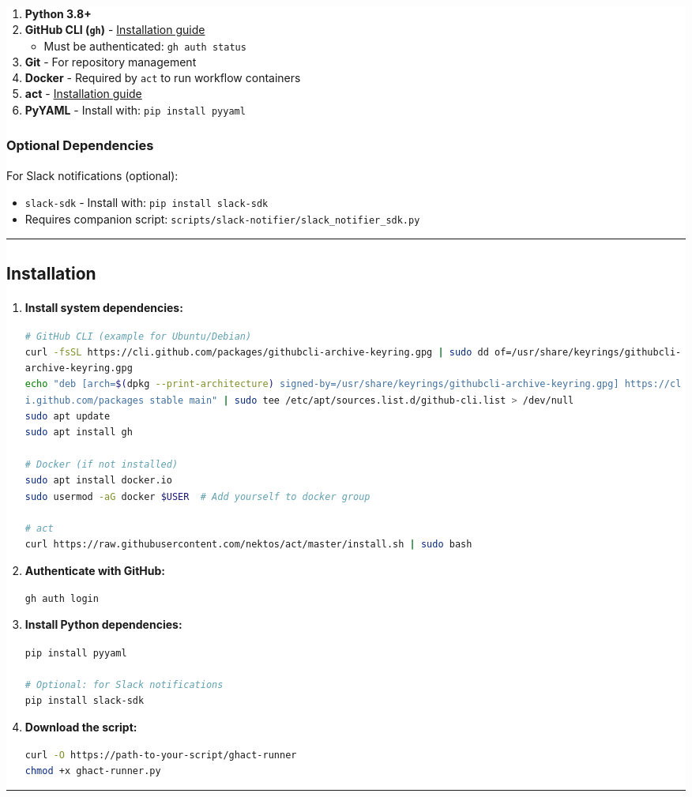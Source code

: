 1. **Python 3.8+**
2. **GitHub CLI (`gh`)** - [Installation guide](https://cli.github.com/)
   - Must be authenticated: `gh auth status`
3. **Git** - For repository management
4. **Docker** - Required by `act` to run workflow containers
5. **act** - [Installation guide](https://github.com/nektos/act#installation)
6. **PyYAML** - Install with: `pip install pyyaml`

### Optional Dependencies

For Slack notifications (optional):
- `slack-sdk` - Install with: `pip install slack-sdk`
- Requires companion script: `scripts/slack-notifier/slack_notifier_sdk.py`

---

## Installation

1. **Install system dependencies:**
   ```bash
   # GitHub CLI (example for Ubuntu/Debian)
   curl -fsSL https://cli.github.com/packages/githubcli-archive-keyring.gpg | sudo dd of=/usr/share/keyrings/githubcli-archive-keyring.gpg
   echo "deb [arch=$(dpkg --print-architecture) signed-by=/usr/share/keyrings/githubcli-archive-keyring.gpg] https://cli.github.com/packages stable main" | sudo tee /etc/apt/sources.list.d/github-cli.list > /dev/null
   sudo apt update
   sudo apt install gh

   # Docker (if not installed)
   sudo apt install docker.io
   sudo usermod -aG docker $USER  # Add yourself to docker group

   # act
   curl https://raw.githubusercontent.com/nektos/act/master/install.sh | sudo bash
   ```

2. **Authenticate with GitHub:**
   ```bash
   gh auth login
   ```

3. **Install Python dependencies:**
   ```bash
   pip install pyyaml

   # Optional: for Slack notifications
   pip install slack-sdk
   ```

4. **Download the script:**
   ```bash
   curl -O https://path-to-your-script/ghact-runner
   chmod +x ghact-runner.py
   ```

---